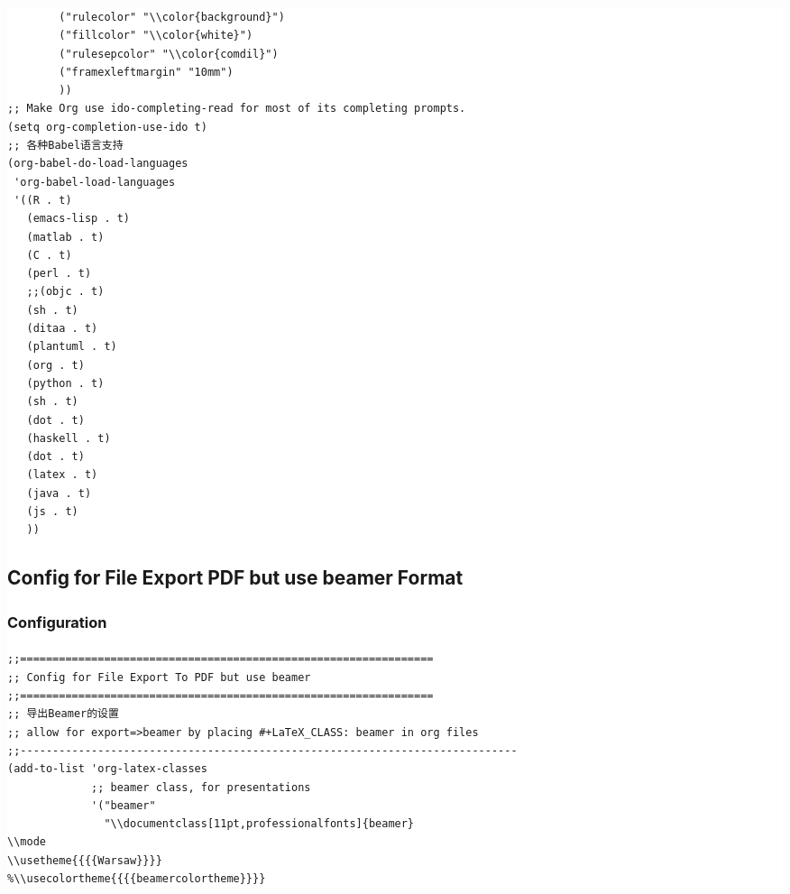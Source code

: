             ("rulecolor" "\\color{background}")
            ("fillcolor" "\\color{white}")
            ("rulesepcolor" "\\color{comdil}")
            ("framexleftmargin" "10mm")
            ))
    ;; Make Org use ido-completing-read for most of its completing prompts.
    (setq org-completion-use-ido t)
    ;; 各种Babel语言支持
    (org-babel-do-load-languages
     'org-babel-load-languages
     '((R . t)
       (emacs-lisp . t)
       (matlab . t)
       (C . t)
       (perl . t)
       ;;(objc . t)
       (sh . t)
       (ditaa . t)
       (plantuml . t)
       (org . t)
       (python . t)
       (sh . t)
       (dot . t)
       (haskell . t)
       (dot . t)
       (latex . t)
       (java . t)
       (js . t)
       ))

### <a id="sec-1-10-2" name="sec-1-10-2"></a>

## Config for File Export PDF but use beamer Format<a id="sec-1-11" name="sec-1-11"></a>

### Configuration<a id="sec-1-11-1" name="sec-1-11-1"></a>

    ;;================================================================
    ;; Config for File Export To PDF but use beamer
    ;;================================================================ 
    ;; 导出Beamer的设置
    ;; allow for export=>beamer by placing #+LaTeX_CLASS: beamer in org files
    ;;-----------------------------------------------------------------------------
    (add-to-list 'org-latex-classes
                 ;; beamer class, for presentations
                 '("beamer"
                   "\\documentclass[11pt,professionalfonts]{beamer}
    \\mode
    \\usetheme{{{{Warsaw}}}}
    %\\usecolortheme{{{{beamercolortheme}}}}
    